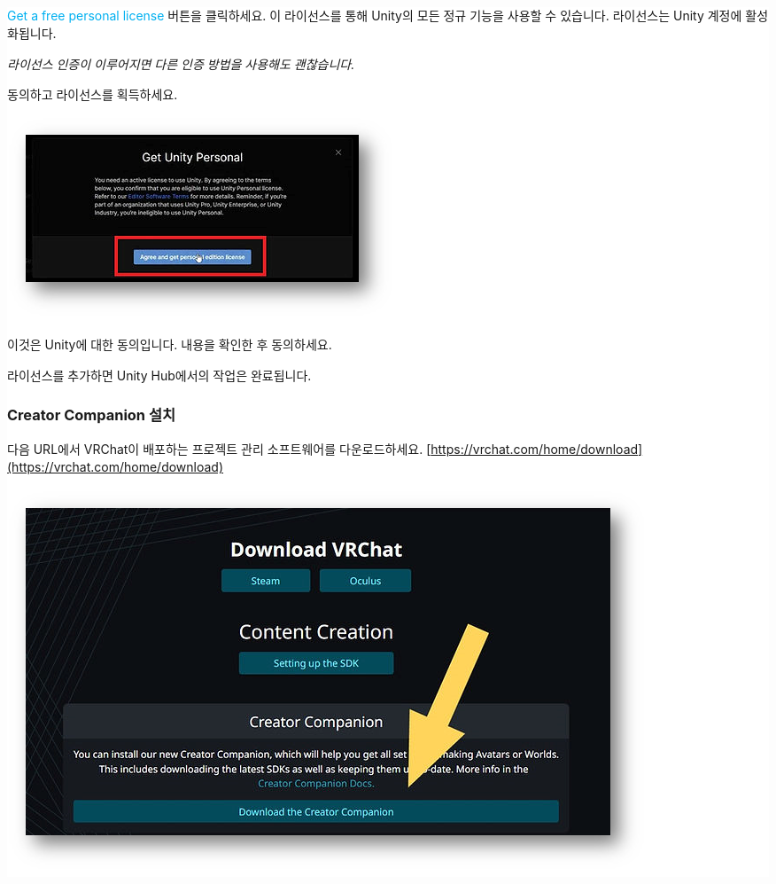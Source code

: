 <span style="color: #00b0f0">Get a free personal license</span> 버튼을 클릭하세요. 이 라이선스를 통해 Unity의 모든 정규 기능을 사용할 수 있습니다.
라이선스는 Unity 계정에 활성화됩니다.

*라이선스 인증이 이루어지면 다른 인증 방법을 사용해도 괜찮습니다.*

동의하고 라이선스를 획득하세요.

![Untitled](getting_started/8.png)

이것은 Unity에 대한 동의입니다. 내용을 확인한 후 동의하세요.

라이선스를 추가하면 Unity Hub에서의 작업은 완료됩니다.

### Creator Companion 설치

다음 URL에서 VRChat이 배포하는 프로젝트 관리 소프트웨어를 다운로드하세요.
[https://vrchat.com/home/download](https://vrchat.com/home/download)

![Untitled](getting_started/9.png)
